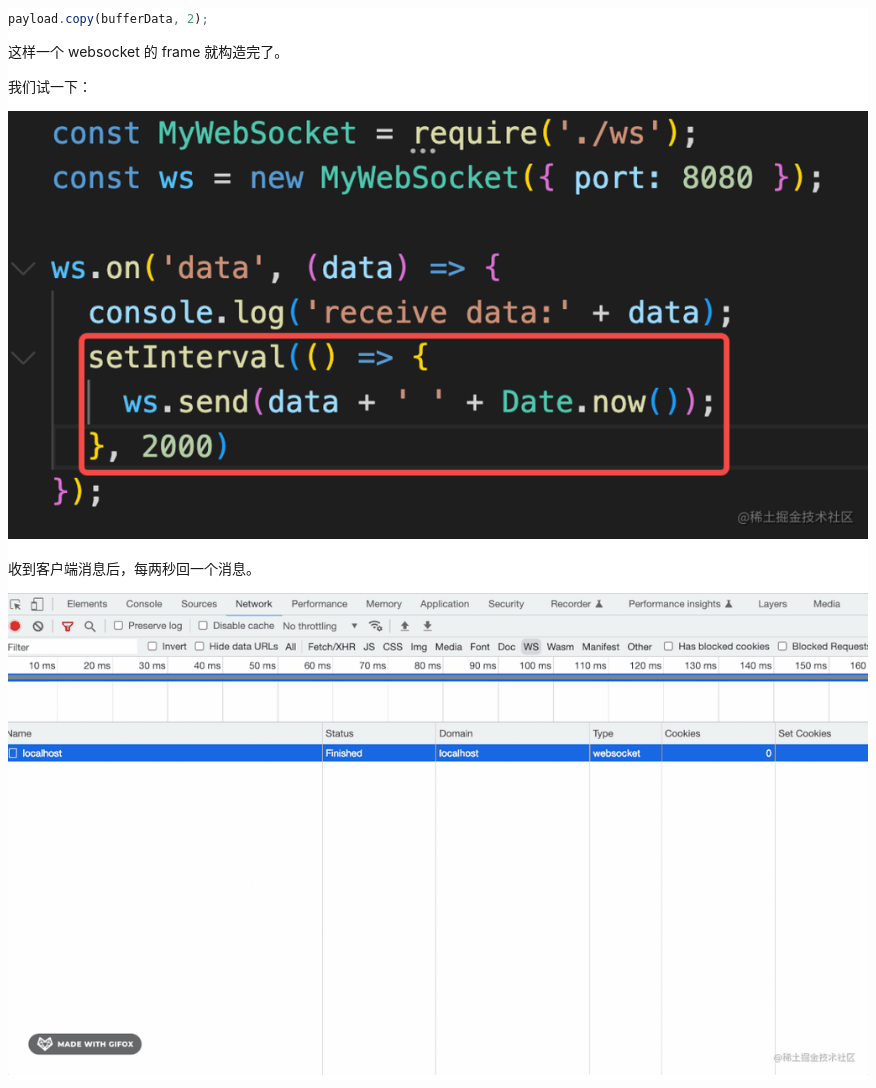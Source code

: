 ```js
payload.copy(bufferData, 2);
```

这样一个 websocket 的 frame 就构造完了。

我们试一下：

![图片](./imgs/26.png)

收到客户端消息后，每两秒回一个消息。

![图片](./imgs/27.gif)
